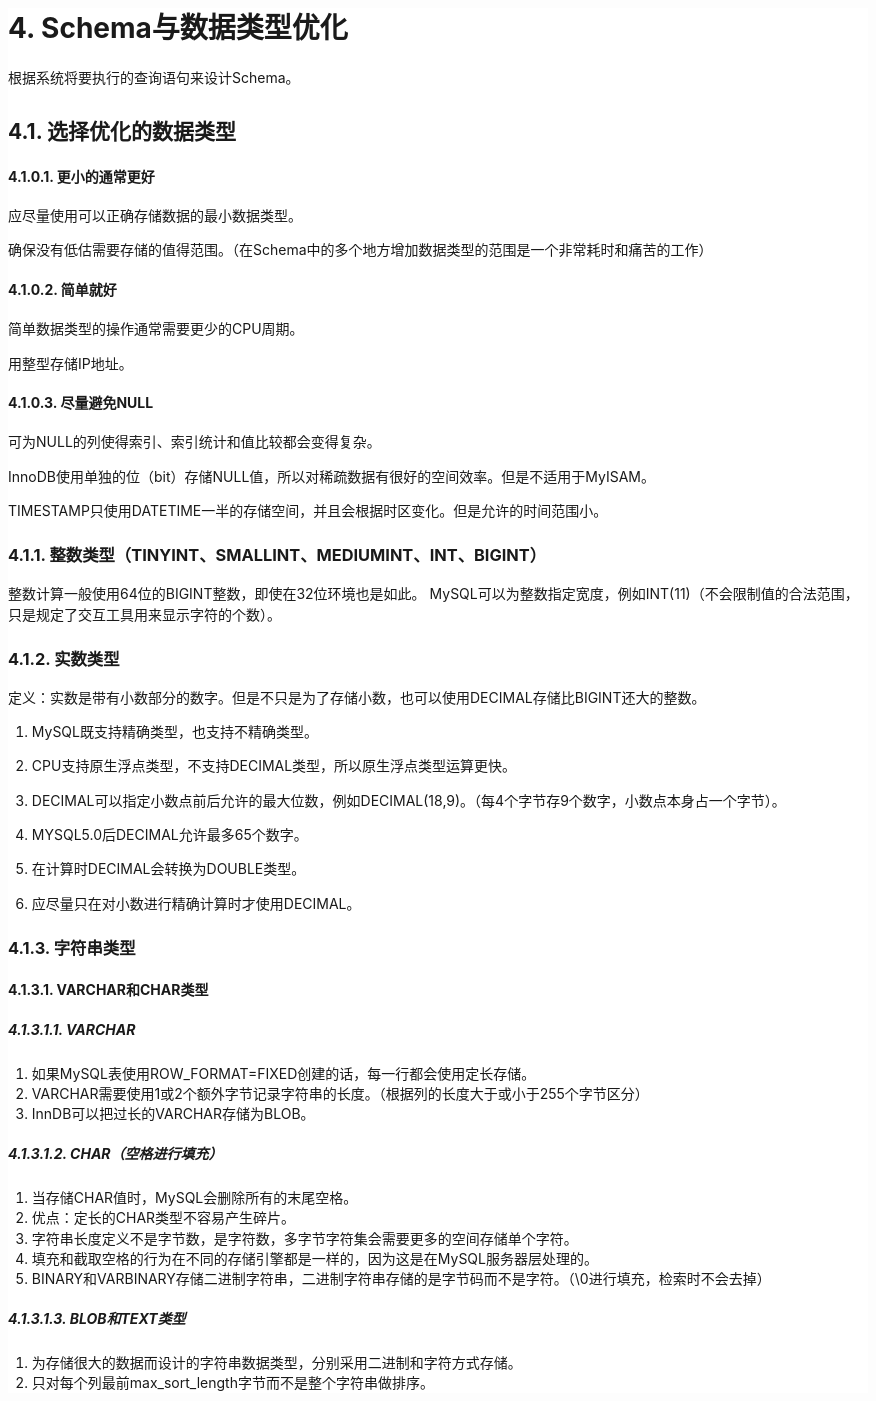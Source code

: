 # 4. Schema与数据类型优化
根据系统将要执行的查询语句来设计Schema。
## 4.1. 选择优化的数据类型
#### 4.1.0.1. 更小的通常更好
应尽量使用可以正确存储数据的最小数据类型。

确保没有低估需要存储的值得范围。（在Schema中的多个地方增加数据类型的范围是一个非常耗时和痛苦的工作）
#### 4.1.0.2. 简单就好
简单数据类型的操作通常需要更少的CPU周期。

用整型存储IP地址。
#### 4.1.0.3. 尽量避免NULL
可为NULL的列使得索引、索引统计和值比较都会变得复杂。

InnoDB使用单独的位（bit）存储NULL值，所以对稀疏数据有很好的空间效率。但是不适用于MyISAM。

TIMESTAMP只使用DATETIME一半的存储空间，并且会根据时区变化。但是允许的时间范围小。
### 4.1.1. 整数类型（TINYINT、SMALLINT、MEDIUMINT、INT、BIGINT）
整数计算一般使用64位的BIGINT整数，即使在32位环境也是如此。
MySQL可以为整数指定宽度，例如INT(11)（不会限制值的合法范围，只是规定了交互工具用来显示字符的个数）。
### 4.1.2. 实数类型
定义：实数是带有小数部分的数字。但是不只是为了存储小数，也可以使用DECIMAL存储比BIGINT还大的整数。

1.  MySQL既支持精确类型，也支持不精确类型。

2.  CPU支持原生浮点类型，不支持DECIMAL类型，所以原生浮点类型运算更快。

3.  DECIMAL可以指定小数点前后允许的最大位数，例如DECIMAL(18,9)。（每4个字节存9个数字，小数点本身占一个字节）。

4.  MYSQL5.0后DECIMAL允许最多65个数字。

5.  在计算时DECIMAL会转换为DOUBLE类型。

6.  应尽量只在对小数进行精确计算时才使用DECIMAL。

### 4.1.3. 字符串类型
#### 4.1.3.1. VARCHAR和CHAR类型
##### 4.1.3.1.1. VARCHAR
1.  如果MySQL表使用ROW_FORMAT=FIXED创建的话，每一行都会使用定长存储。
2.  VARCHAR需要使用1或2个额外字节记录字符串的长度。（根据列的长度大于或小于255个字节区分）
3.  InnDB可以把过长的VARCHAR存储为BLOB。

##### 4.1.3.1.2. CHAR（空格进行填充）
1.  当存储CHAR值时，MySQL会删除所有的末尾空格。
2.  优点：定长的CHAR类型不容易产生碎片。
3.  字符串长度定义不是字节数，是字符数，多字节字符集会需要更多的空间存储单个字符。
4.  填充和截取空格的行为在不同的存储引擎都是一样的，因为这是在MySQL服务器层处理的。
5.  BINARY和VARBINARY存储二进制字符串，二进制字符串存储的是字节码而不是字符。（\0进行填充，检索时不会去掉）

##### 4.1.3.1.3. BLOB和TEXT类型
1.  为存储很大的数据而设计的字符串数据类型，分别采用二进制和字符方式存储。
2.  只对每个列最前max_sort_length字节而不是整个字符串做排序。
